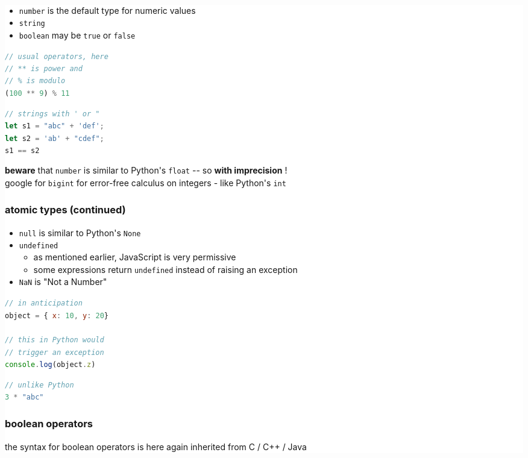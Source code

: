 

* `number` is the default type for numeric values  
* `string`
* `boolean` may be `true` or `false`


```javascript cell_style="split"
// usual operators, here
// ** is power and 
// % is modulo
(100 ** 9) % 11
```

```javascript cell_style="split"
// strings with ' or "
let s1 = "abc" + 'def';
let s2 = 'ab' + "cdef";
s1 == s2
```

<p class="rise-footnote">
    <b>beware</b> that <code>number</code> is similar to Python's <code>float</code> -- so <b>with imprecision</b> !  
    <br>
    google for <code>bigint</code> for error-free calculus on integers - like Python's <code>int</code>
</p>


### atomic types (continued)



* `null` is similar to Python's `None`
* `undefined` 
  * as mentioned earlier, JavaScript is very permissive
  * some expressions return `undefined` instead of raising an exception
* `NaN` is "Not a Number"


```javascript cell_style="split"
// in anticipation
object = { x: 10, y: 20}

// this in Python would 
// trigger an exception
console.log(object.z)
```

```javascript cell_style="split"
// unlike Python
3 * "abc" 
```


### boolean operators


the syntax for boolean operators is here again inherited from C / C++ / Java
